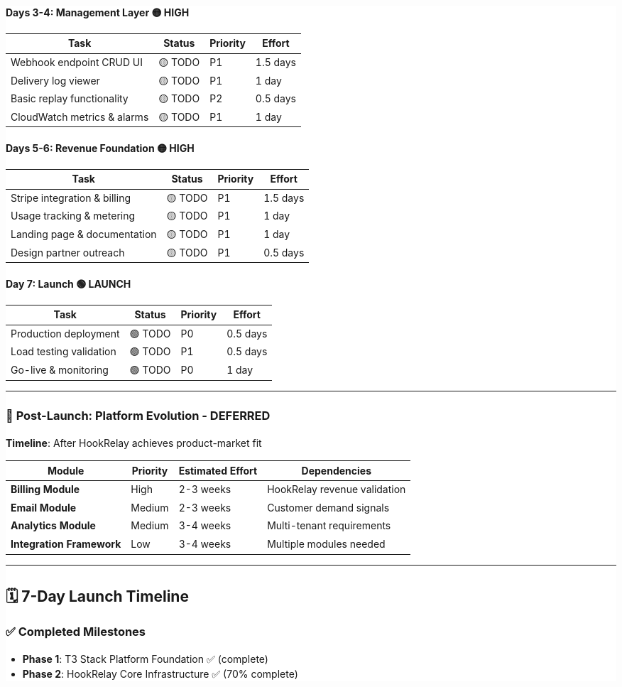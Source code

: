 #### **Days 3-4: Management Layer** 🟡 **HIGH**
| Task | Status | Priority | Effort |
|------|--------|----------|--------|
| Webhook endpoint CRUD UI | 🟡 TODO | P1 | 1.5 days |
| Delivery log viewer | 🟡 TODO | P1 | 1 day |
| Basic replay functionality | 🟡 TODO | P2 | 0.5 days |
| CloudWatch metrics & alarms | 🟡 TODO | P1 | 1 day |

#### **Days 5-6: Revenue Foundation** 🟡 **HIGH**
| Task | Status | Priority | Effort |
|------|--------|----------|--------|
| Stripe integration & billing | 🟡 TODO | P1 | 1.5 days |
| Usage tracking & metering | 🟡 TODO | P1 | 1 day |
| Landing page & documentation | 🟡 TODO | P1 | 1 day |
| Design partner outreach | 🟡 TODO | P1 | 0.5 days |

#### **Day 7: Launch** 🟢 **LAUNCH**
| Task | Status | Priority | Effort |
|------|--------|----------|--------|
| Production deployment | 🟢 TODO | P0 | 0.5 days |
| Load testing validation | 🟢 TODO | P1 | 0.5 days |
| Go-live & monitoring | 🟢 TODO | P0 | 1 day |

---

### 📅 **Post-Launch: Platform Evolution** - DEFERRED
**Timeline**: After HookRelay achieves product-market fit

| Module | Priority | Estimated Effort | Dependencies |
|--------|----------|------------------|--------------|
| **Billing Module** | High | 2-3 weeks | HookRelay revenue validation |
| **Email Module** | Medium | 2-3 weeks | Customer demand signals |
| **Analytics Module** | Medium | 3-4 weeks | Multi-tenant requirements |
| **Integration Framework** | Low | 3-4 weeks | Multiple modules needed |

---

## 🗓️ 7-Day Launch Timeline

### ✅ **Completed Milestones**
- **Phase 1**: T3 Stack Platform Foundation ✅ (complete)
- **Phase 2**: HookRelay Core Infrastructure ✅ (70% complete)
